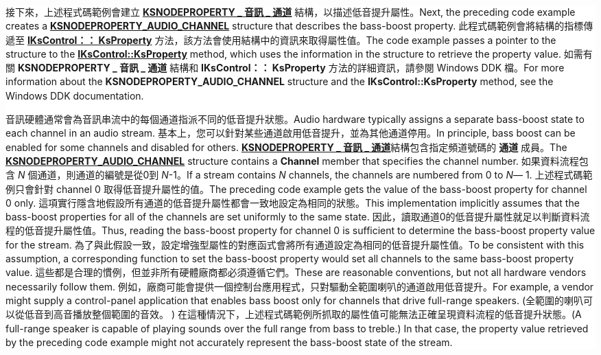 <span data-ttu-id="7151b-180">接下來，上述程式碼範例會建立 [**KSNODEPROPERTY \_ 音訊 \_ 通道**](/windows-hardware/drivers/ddi/ksmedia/ns-ksmedia-ksnodeproperty_audio_channel) 結構，以描述低音提升屬性。</span><span class="sxs-lookup"><span data-stu-id="7151b-180">Next, the preceding code example creates a [**KSNODEPROPERTY\_AUDIO\_CHANNEL**](/windows-hardware/drivers/ddi/ksmedia/ns-ksmedia-ksnodeproperty_audio_channel) structure that describes the bass-boost property.</span></span> <span data-ttu-id="7151b-181">此程式碼範例會將結構的指標傳遞至 [**IKsControl：： KsProperty**](/windows-hardware/drivers/ddi/ksproxy/nf-ksproxy-ikscontrol-ksproperty) 方法，該方法會使用結構中的資訊來取得屬性值。</span><span class="sxs-lookup"><span data-stu-id="7151b-181">The code example passes a pointer to the structure to the [**IKsControl::KsProperty**](/windows-hardware/drivers/ddi/ksproxy/nf-ksproxy-ikscontrol-ksproperty) method, which uses the information in the structure to retrieve the property value.</span></span> <span data-ttu-id="7151b-182">如需有關 **KSNODEPROPERTY \_ 音訊 \_ 通道** 結構和 **IKsControl：： KsProperty** 方法的詳細資訊，請參閱 Windows DDK 檔。</span><span class="sxs-lookup"><span data-stu-id="7151b-182">For more information about the **KSNODEPROPERTY\_AUDIO\_CHANNEL** structure and the **IKsControl::KsProperty** method, see the Windows DDK documentation.</span></span>

<span data-ttu-id="7151b-183">音訊硬體通常會為音訊串流中的每個通道指派不同的低音提升狀態。</span><span class="sxs-lookup"><span data-stu-id="7151b-183">Audio hardware typically assigns a separate bass-boost state to each channel in an audio stream.</span></span> <span data-ttu-id="7151b-184">基本上，您可以針對某些通道啟用低音提升，並為其他通道停用。</span><span class="sxs-lookup"><span data-stu-id="7151b-184">In principle, bass boost can be enabled for some channels and disabled for others.</span></span> <span data-ttu-id="7151b-185">[**KSNODEPROPERTY \_ 音訊 \_ 通道**](/windows-hardware/drivers/ddi/ksmedia/ns-ksmedia-ksnodeproperty_audio_channel)結構包含指定頻道號碼的 **通道** 成員。</span><span class="sxs-lookup"><span data-stu-id="7151b-185">The [**KSNODEPROPERTY\_AUDIO\_CHANNEL**](/windows-hardware/drivers/ddi/ksmedia/ns-ksmedia-ksnodeproperty_audio_channel) structure contains a **Channel** member that specifies the channel number.</span></span> <span data-ttu-id="7151b-186">如果資料流程包含 *N* 個通道，則通道的編號是從0到 *N*-1。</span><span class="sxs-lookup"><span data-stu-id="7151b-186">If a stream contains *N* channels, the channels are numbered from 0 to *N*— 1.</span></span> <span data-ttu-id="7151b-187">上述程式碼範例只會針對 channel 0 取得低音提升屬性的值。</span><span class="sxs-lookup"><span data-stu-id="7151b-187">The preceding code example gets the value of the bass-boost property for channel 0 only.</span></span> <span data-ttu-id="7151b-188">這項實行隱含地假設所有通道的低音提升屬性都會一致地設定為相同的狀態。</span><span class="sxs-lookup"><span data-stu-id="7151b-188">This implementation implicitly assumes that the bass-boost properties for all of the channels are set uniformly to the same state.</span></span> <span data-ttu-id="7151b-189">因此，讀取通道0的低音提升屬性就足以判斷資料流程的低音提升屬性值。</span><span class="sxs-lookup"><span data-stu-id="7151b-189">Thus, reading the bass-boost property for channel 0 is sufficient to determine the bass-boost property value for the stream.</span></span> <span data-ttu-id="7151b-190">為了與此假設一致，設定增強型屬性的對應函式會將所有通道設定為相同的低音提升屬性值。</span><span class="sxs-lookup"><span data-stu-id="7151b-190">To be consistent with this assumption, a corresponding function to set the bass-boost property would set all channels to the same bass-boost property value.</span></span> <span data-ttu-id="7151b-191">這些都是合理的慣例，但並非所有硬體廠商都必須遵循它們。</span><span class="sxs-lookup"><span data-stu-id="7151b-191">These are reasonable conventions, but not all hardware vendors necessarily follow them.</span></span> <span data-ttu-id="7151b-192">例如，廠商可能會提供一個控制台應用程式，只對驅動全範圍喇叭的通道啟用低音提升。</span><span class="sxs-lookup"><span data-stu-id="7151b-192">For example, a vendor might supply a control-panel application that enables bass boost only for channels that drive full-range speakers.</span></span> <span data-ttu-id="7151b-193"> (全範圍的喇叭可以從低音到高音播放整個範圍的音效。 ) 在這種情況下，上述程式碼範例所抓取的屬性值可能無法正確呈現資料流程的低音提升狀態。</span><span class="sxs-lookup"><span data-stu-id="7151b-193">(A full-range speaker is capable of playing sounds over the full range from bass to treble.) In that case, the property value retrieved by the preceding code example might not accurately represent the bass-boost state of the stream.</span></span>

